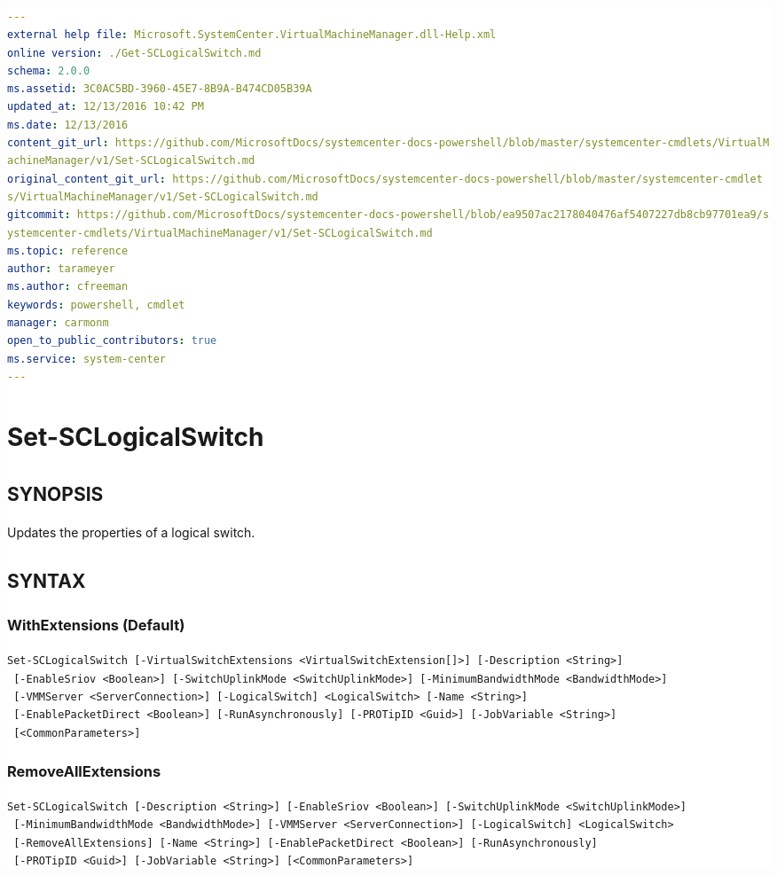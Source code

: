 ```yaml
---
external help file: Microsoft.SystemCenter.VirtualMachineManager.dll-Help.xml
online version: ./Get-SCLogicalSwitch.md
schema: 2.0.0
ms.assetid: 3C0AC5BD-3960-45E7-8B9A-B474CD05B39A
updated_at: 12/13/2016 10:42 PM
ms.date: 12/13/2016
content_git_url: https://github.com/MicrosoftDocs/systemcenter-docs-powershell/blob/master/systemcenter-cmdlets/VirtualMachineManager/v1/Set-SCLogicalSwitch.md
original_content_git_url: https://github.com/MicrosoftDocs/systemcenter-docs-powershell/blob/master/systemcenter-cmdlets/VirtualMachineManager/v1/Set-SCLogicalSwitch.md
gitcommit: https://github.com/MicrosoftDocs/systemcenter-docs-powershell/blob/ea9507ac2178040476af5407227db8cb97701ea9/systemcenter-cmdlets/VirtualMachineManager/v1/Set-SCLogicalSwitch.md
ms.topic: reference
author: tarameyer
ms.author: cfreeman
keywords: powershell, cmdlet
manager: carmonm
open_to_public_contributors: true
ms.service: system-center
---
```


# Set-SCLogicalSwitch

## SYNOPSIS
Updates the properties of a logical switch.

## SYNTAX

### WithExtensions (Default)
```
Set-SCLogicalSwitch [-VirtualSwitchExtensions <VirtualSwitchExtension[]>] [-Description <String>]
 [-EnableSriov <Boolean>] [-SwitchUplinkMode <SwitchUplinkMode>] [-MinimumBandwidthMode <BandwidthMode>]
 [-VMMServer <ServerConnection>] [-LogicalSwitch] <LogicalSwitch> [-Name <String>]
 [-EnablePacketDirect <Boolean>] [-RunAsynchronously] [-PROTipID <Guid>] [-JobVariable <String>]
 [<CommonParameters>]
```

### RemoveAllExtensions
```
Set-SCLogicalSwitch [-Description <String>] [-EnableSriov <Boolean>] [-SwitchUplinkMode <SwitchUplinkMode>]
 [-MinimumBandwidthMode <BandwidthMode>] [-VMMServer <ServerConnection>] [-LogicalSwitch] <LogicalSwitch>
 [-RemoveAllExtensions] [-Name <String>] [-EnablePacketDirect <Boolean>] [-RunAsynchronously]
 [-PROTipID <Guid>] [-JobVariable <String>] [<CommonParameters>]
```
